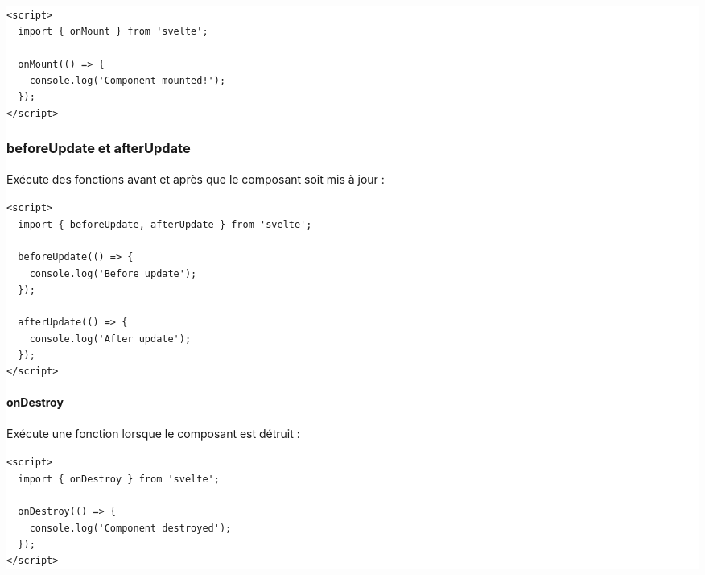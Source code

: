 
```svelte
<script>
  import { onMount } from 'svelte';

  onMount(() => {
    console.log('Component mounted!');
  });
</script>

```
### beforeUpdate et afterUpdate
Exécute des fonctions avant et après que le composant soit mis à jour :


```svelte
<script>
  import { beforeUpdate, afterUpdate } from 'svelte';

  beforeUpdate(() => {
    console.log('Before update');
  });

  afterUpdate(() => {
    console.log('After update');
  });
</script>

```

#### onDestroy
Exécute une fonction lorsque le composant est détruit :

```svelte
<script>
  import { onDestroy } from 'svelte';

  onDestroy(() => {
    console.log('Component destroyed');
  });
</script>

```
